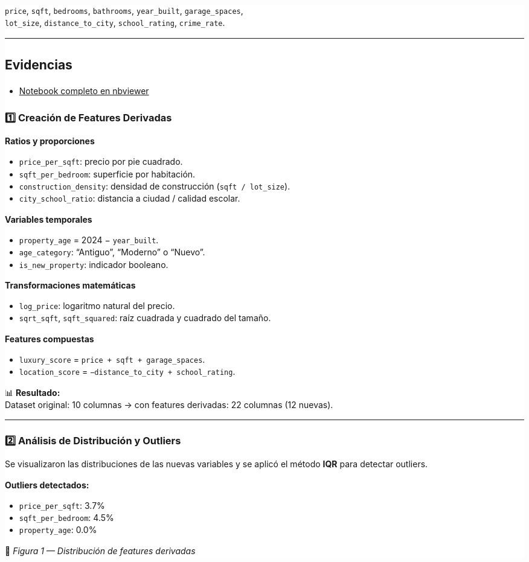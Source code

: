 `price`, `sqft`, `bedrooms`, `bathrooms`, `year_built`, `garage_spaces`,  
`lot_size`, `distance_to_city`, `school_rating`, `crime_rate`.

---

## Evidencias

- [Notebook completo en nbviewer](https://nbviewer.org/github/naguer019/IA-portfolio/blob/main/docs/recursos_files/ocho.ipynb)


### 1️⃣ Creación de Features Derivadas

**Ratios y proporciones**
- `price_per_sqft`: precio por pie cuadrado.  
- `sqft_per_bedroom`: superficie por habitación.  
- `construction_density`: densidad de construcción (`sqft / lot_size`).  
- `city_school_ratio`: distancia a ciudad / calidad escolar.

**Variables temporales**
- `property_age` = 2024 − `year_built`.  
- `age_category`: “Antiguo”, “Moderno” o “Nuevo”.  
- `is_new_property`: indicador booleano.

**Transformaciones matemáticas**
- `log_price`: logaritmo natural del precio.  
- `sqrt_sqft`, `sqft_squared`: raíz cuadrada y cuadrado del tamaño.

**Features compuestas**
- `luxury_score` = `price + sqft + garage_spaces`.  
- `location_score` = `−distance_to_city + school_rating`.

📊 **Resultado:**  
Dataset original: 10 columnas → con features derivadas: 22 columnas (12 nuevas).

---

### 2️⃣ Análisis de Distribución y Outliers

Se visualizaron las distribuciones de las nuevas variables y se aplicó el método **IQR** para detectar outliers.

**Outliers detectados:**
- `price_per_sqft`: 3.7%  
- `sqft_per_bedroom`: 4.5%  
- `property_age`: 0.0%

📸 *Figura 1 — Distribución de features derivadas*  